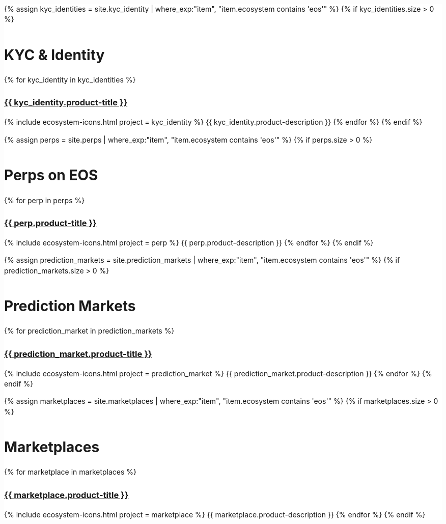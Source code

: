 {% assign kyc_identities = site.kyc_identity | where_exp:"item", "item.ecosystem contains 'eos'" %}
{% if kyc_identities.size > 0 %}
# KYC & Identity
{% for kyc_identity in kyc_identities %}
### <a href="/product/{{ kyc_identity.product-title | slugify }}">{{ kyc_identity.product-title }}</a>
{% include ecosystem-icons.html project = kyc_identity %}
{{ kyc_identity.product-description }}
{% endfor %}
{% endif %}

{% assign perps = site.perps | where_exp:"item", "item.ecosystem contains 'eos'" %}
{% if perps.size > 0 %}
# Perps on EOS
{% for perp in perps %}
### <a href="/product/{{ perp.product-title | slugify }}">{{ perp.product-title }}</a>
{% include ecosystem-icons.html project = perp %}
{{ perp.product-description }}
{% endfor %}
{% endif %}

{% assign prediction_markets = site.prediction_markets | where_exp:"item", "item.ecosystem contains 'eos'" %}
{% if prediction_markets.size > 0 %}
# Prediction Markets
{% for prediction_market in prediction_markets %}
### <a href="/product/{{ prediction_market.product-title | slugify }}">{{ prediction_market.product-title }}</a>
{% include ecosystem-icons.html project = prediction_market %}
{{ prediction_market.product-description }}
{% endfor %}
{% endif %}

{% assign marketplaces = site.marketplaces | where_exp:"item", "item.ecosystem contains 'eos'" %}
{% if marketplaces.size > 0 %}
# Marketplaces
{% for marketplace in marketplaces %}
### <a href="/product/{{ marketplace.product-title | slugify }}">{{ marketplace.product-title }}</a>
{% include ecosystem-icons.html project = marketplace %}
{{ marketplace.product-description }}
{% endfor %}
{% endif %}

